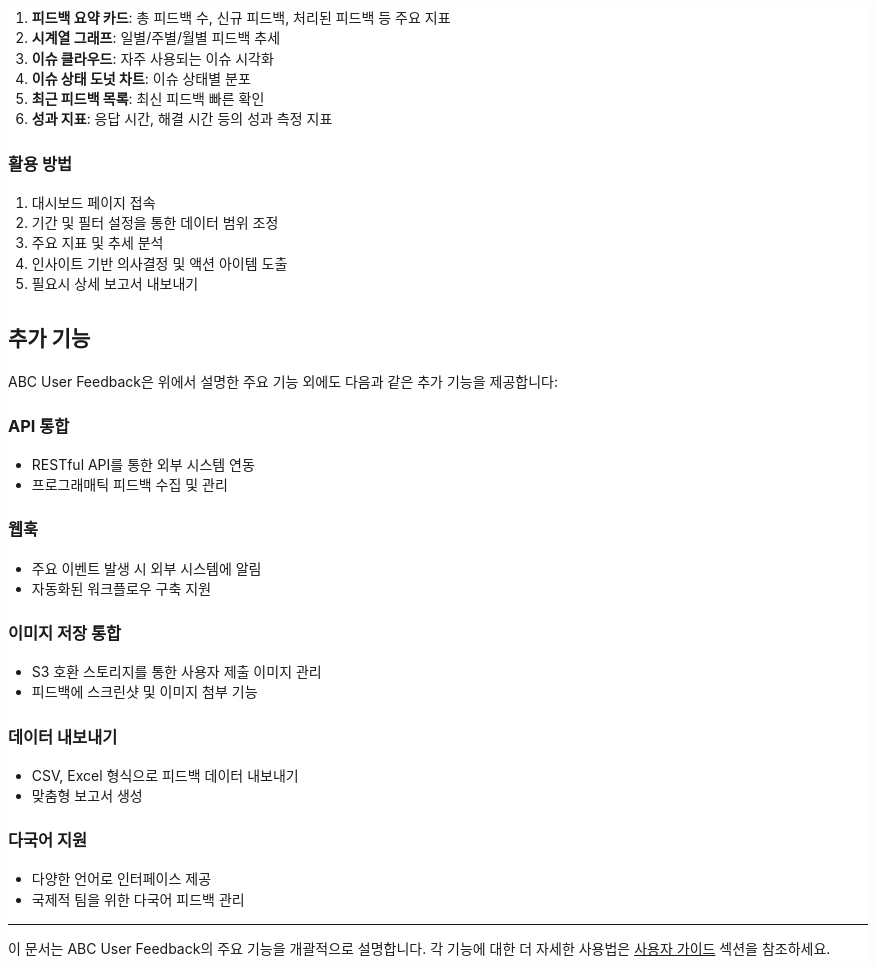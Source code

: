1. **피드백 요약 카드**: 총 피드백 수, 신규 피드백, 처리된 피드백 등 주요 지표
2. **시계열 그래프**: 일별/주별/월별 피드백 추세
3. **이슈 클라우드**: 자주 사용되는 이슈 시각화
4. **이슈 상태 도넛 차트**: 이슈 상태별 분포
5. **최근 피드백 목록**: 최신 피드백 빠른 확인
6. **성과 지표**: 응답 시간, 해결 시간 등의 성과 측정 지표

### 활용 방법

1. 대시보드 페이지 접속
2. 기간 및 필터 설정을 통한 데이터 범위 조정
3. 주요 지표 및 추세 분석
4. 인사이트 기반 의사결정 및 액션 아이템 도출
5. 필요시 상세 보고서 내보내기

## 추가 기능

ABC User Feedback은 위에서 설명한 주요 기능 외에도 다음과 같은 추가 기능을 제공합니다:

### API 통합

- RESTful API를 통한 외부 시스템 연동
- 프로그래매틱 피드백 수집 및 관리

### 웹훅

- 주요 이벤트 발생 시 외부 시스템에 알림
- 자동화된 워크플로우 구축 지원

### 이미지 저장 통합

- S3 호환 스토리지를 통한 사용자 제출 이미지 관리
- 피드백에 스크린샷 및 이미지 첨부 기능

### 데이터 내보내기

- CSV, Excel 형식으로 피드백 데이터 내보내기
- 맞춤형 보고서 생성

### 다국어 지원

- 다양한 언어로 인터페이스 제공
- 국제적 팀을 위한 다국어 피드백 관리

---

이 문서는 ABC User Feedback의 주요 기능을 개괄적으로 설명합니다. 각 기능에 대한 더 자세한 사용법은 [사용자 가이드](../03-user-guide/01-dashboard-overview.md) 섹션을 참조하세요.

